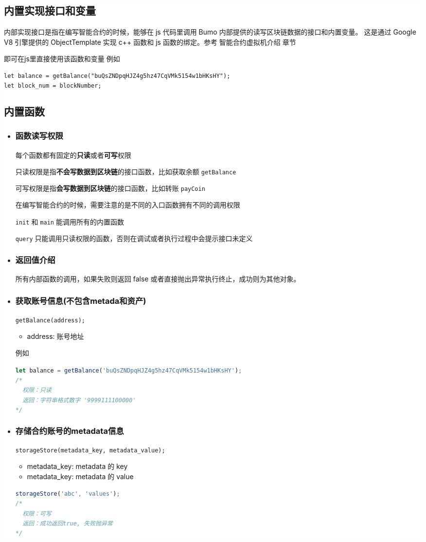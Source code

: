 ## 内置实现接口和变量
 内部实现接口是指在编写智能合约的时候，能够在 js 代码里调用 Bumo 内部提供的读写区块链数据的接口和内置变量。
 这是通过 Google V8 引擎提供的 ObjectTemplate 实现 c++ 函数和 js 函数的绑定。参考 智能合约虚拟机介绍 章节

即可在js里直接使用该函数和变量
例如
```
let balance = getBalance("buQsZNDpqHJZ4g5hz47CqVMk5154w1bHKsHY");
let block_num = blockNumber;
```

## 内置函数
- ### 函数读写权限
    每个函数都有固定的**只读**或者**可写**权限

    只读权限是指**不会写数据到区块链**的接口函数，比如获取余额 `getBalance`

    可写权限是指**会写数据到区块链**的接口函数，比如转账 `payCoin`

    在编写智能合约的时候，需要注意的是不同的入口函数拥有不同的调用权限

    `init` 和 `main` 能调用所有的内置函数

    `query`  只能调用只读权限的函数，否则在调试或者执行过程中会提示接口未定义
  

- ### 返回值介绍
   所有内部函数的调用，如果失败则返回 false 或者直接抛出异常执行终止，成功则为其他对象。

- ### 获取账号信息(不包含metada和资产)

    `getBalance(address);`
    - address: 账号地址

    例如
    ```javascript
    let balance = getBalance('buQsZNDpqHJZ4g5hz47CqVMk5154w1bHKsHY');
    /*
      权限：只读
      返回：字符串格式数字 '9999111100000'
    */
    ```

- ### 存储合约账号的metadata信息
  `storageStore(metadata_key, metadata_value);`
  - metadata_key: metadata 的 key
  - metadata_key: metadata 的 value

  ```javascript
  storageStore('abc', 'values');
  /*
    权限：可写
    返回：成功返回true, 失败抛异常
  */

  ```
